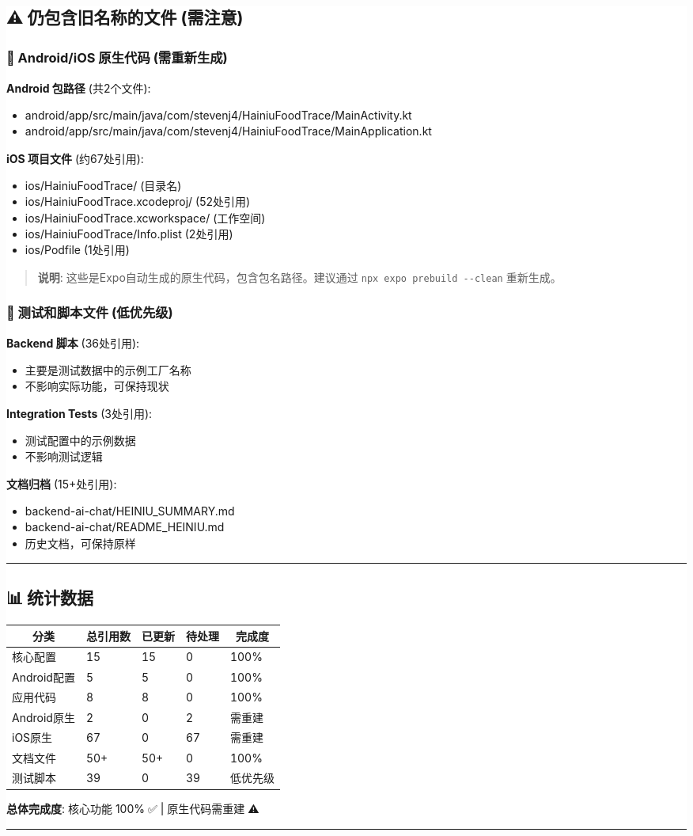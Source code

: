 
## ⚠️ 仍包含旧名称的文件 (需注意)

### 📂 Android/iOS 原生代码 (需重新生成)

**Android 包路径** (共2个文件):
- android/app/src/main/java/com/stevenj4/HainiuFoodTrace/MainActivity.kt
- android/app/src/main/java/com/stevenj4/HainiuFoodTrace/MainApplication.kt
  
**iOS 项目文件** (约67处引用):
- ios/HainiuFoodTrace/ (目录名)
- ios/HainiuFoodTrace.xcodeproj/ (52处引用)
- ios/HainiuFoodTrace.xcworkspace/ (工作空间)
- ios/HainiuFoodTrace/Info.plist (2处引用)
- ios/Podfile (1处引用)

> **说明**: 这些是Expo自动生成的原生代码，包含包名路径。建议通过 `npx expo prebuild --clean` 重新生成。

### 📄 测试和脚本文件 (低优先级)

**Backend 脚本** (36处引用):
- 主要是测试数据中的示例工厂名称
- 不影响实际功能，可保持现状

**Integration Tests** (3处引用):
- 测试配置中的示例数据
- 不影响测试逻辑

**文档归档** (15+处引用):
- backend-ai-chat/HEINIU_SUMMARY.md
- backend-ai-chat/README_HEINIU.md
- 历史文档，可保持原样

---

## 📊 统计数据

| 分类 | 总引用数 | 已更新 | 待处理 | 完成度 |
|------|---------|--------|--------|--------|
| 核心配置 | 15 | 15 | 0 | 100% |
| Android配置 | 5 | 5 | 0 | 100% |
| 应用代码 | 8 | 8 | 0 | 100% |
| Android原生 | 2 | 0 | 2 | 需重建 |
| iOS原生 | 67 | 0 | 67 | 需重建 |
| 文档文件 | 50+ | 50+ | 0 | 100% |
| 测试脚本 | 39 | 0 | 39 | 低优先级 |

**总体完成度**: 核心功能 100% ✅ | 原生代码需重建 ⚠️

---